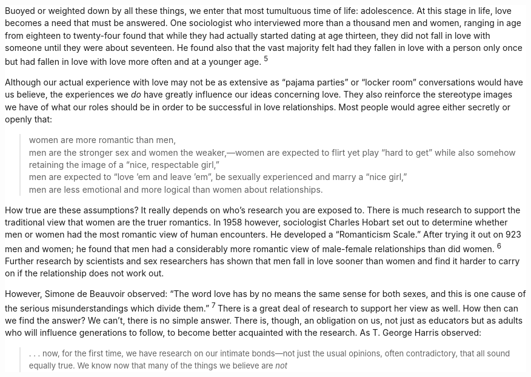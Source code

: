 Buoyed or weighted down by all these things, we enter that most tumultuous time of life: adolescence. At this stage in life, love becomes a need that must be answered. One sociologist who interviewed more than a thousand men and women, ranging in age from eighteen to twenty-four found that while they had actually started dating at age thirteen, they did not fall in love with someone until they were about seventeen. He found also that the vast majority felt had they fallen in love with a person only once but had fallen in love with love more often and at a younger age.
<sup>
5
</sup>
<p>
Although our actual experience with love may not be as extensive as “pajama parties” or “locker room” conversations would have us believe, the experiences we
<i>
do
</i>
have greatly influence our ideas concerning love. They also reinforce the stereotype images we have of what our roles should be in order to be successful in love relationships. Most people would agree either secretly or openly that:
</p>
<blockquote>
<dl>
<dt>
women are more romantic than men,
<dt>
men are the stronger sex and women the weaker,—women are expected to flirt yet play “hard to get” while also somehow retaining the image of a “nice, respectable girl,”
<dt>
men are expected to “love ’em and leave ’em”, be sexually experienced and marry a “nice girl,”
<dt>
men are less emotional and more logical than women about relationships.
</dt>
</dt>
</dt>
</dt>
</dl>
</blockquote>
How true are these assumptions? It really depends on who’s research you are exposed to. There is much research to support the traditional view that women are the truer romantics. In 1958 however, sociologist Charles Hobart set out to determine whether men or women had the most romantic view of human encounters. He developed a “Romanticism Scale.” After trying it out on 923 men and women; he found that men had a considerably more romantic view of male-female relationships than did women.
<sup>
6
</sup>
Further research by scientists and sex researchers has shown that men fall in love sooner than women and find it harder to carry on if the relationship does not work out.
<p>
However, Simone de Beauvoir observed: “The word love has by no means the same sense for both sexes, and this is one cause of the serious misunderstandings which divide them.”
<sup>
7
</sup>
There is a great deal of research to support her view as well. How then can we find the answer? We can’t, there is no simple answer. There is, though, an obligation on us, not just as educators but as adults who will influence generations to follow, to become better acquainted with the research. As T. George Harris observed:
</p>
<blockquote>
<font size="-1">
. . . now, for the first time, we have research on our intimate bonds—not just the usual opinions, often contradictory, that all sound equally true. We know now that many of the things we believe are
<i>
not
</i>